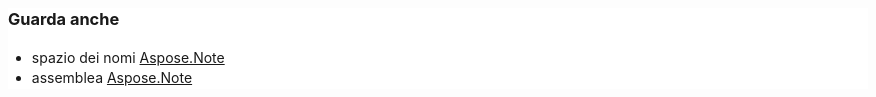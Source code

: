 ### Guarda anche

* spazio dei nomi [Aspose.Note](../../aspose.note/)
* assemblea [Aspose.Note](../../)


